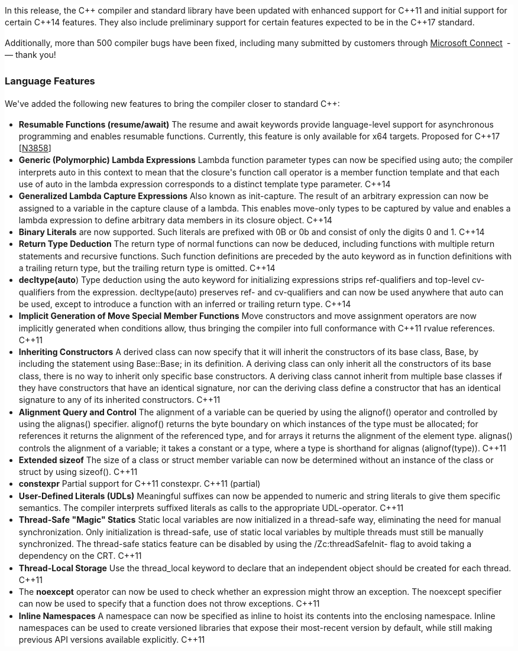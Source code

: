 In this release, the C++ compiler and standard library have been updated with enhanced support for C++11 and initial support for certain C++14 features. They also include preliminary support for certain features expected to be in the C++17 standard.

Additionally, more than 500 compiler bugs have been fixed, including many submitted by customers through [Microsoft Connect](https://connect.microsoft.com/VisualStudio)  ­— thank you!

### Language Features

We've added the following new features to bring the compiler closer to standard C++:

- **Resumable Functions (resume/await)** The resume and await keywords provide language-level support for asynchronous programming and enables resumable functions. Currently, this feature is only available for x64 targets. Proposed for C++17 [[N3858](http://isocpp.org/files/papers/N3858.pdf)]
- **Generic (Polymorphic) Lambda Expressions** Lambda function parameter types can now be specified using auto; the compiler interprets auto in this context to mean that the closure's function call operator is a member function template and that each use of auto in the lambda expression corresponds to a distinct template type parameter. C++14
- **Generalized Lambda Capture Expressions** Also known as init-capture. The result of an arbitrary expression can now be assigned to a variable in the capture clause of a lambda. This enables move-only types to be captured by value and enables a lambda expression to define arbitrary data members in its closure object. C++14
- **Binary Literals** are now supported. Such literals are prefixed with 0B or 0b and consist of only the digits 0 and 1. C++14
- **Return Type Deduction** The return type of normal functions can now be deduced, including functions with multiple return statements and recursive functions. Such function definitions are preceded by the auto keyword as in function definitions with a trailing return type, but the trailing return type is omitted. C++14
- **decltype(auto**) Type deduction using the auto keyword for initializing expressions strips ref-qualifiers and top-level cv-qualifiers from the expression. decltype(auto) preserves ref- and cv-qualifiers and can now be used anywhere that auto can be used, except to introduce a function with an inferred or trailing return type. C++14
- **Implicit Generation of Move Special Member Functions** Move constructors and move assignment operators are now implicitly generated when conditions allow, thus bringing the compiler into full conformance with C++11 rvalue references. C++11
- **Inheriting Constructors** A derived class can now specify that it will inherit the constructors of its base class, Base, by including the statement using Base::Base; in its definition. A deriving class can only inherit all the constructors of its base class, there is no way to inherit only specific base constructors. A deriving class cannot inherit from multiple base classes if they have constructors that have an identical signature, nor can the deriving class define a constructor that has an identical signature to any of its inherited constructors. C++11
- **Alignment Query and Control** The alignment of a variable can be queried by using the alignof() operator and controlled by using the alignas() specifier. alignof() returns the byte boundary on which instances of the type must be allocated; for references it returns the alignment of the referenced type, and for arrays it returns the alignment of the element type. alignas() controls the alignment of a variable; it takes a constant or a type, where a type is shorthand for alignas (alignof(type)). C++11
- **Extended sizeof** The size of a class or struct member variable can now be determined without an instance of the class or struct by using sizeof(). C++11
- **constexpr** Partial support for C++11 constexpr. C++11 (partial)
- **User-Defined Literals (UDLs)** Meaningful suffixes can now be appended to numeric and string literals to give them specific semantics. The compiler interprets suffixed literals as calls to the appropriate UDL-operator. C++11
- **Thread-Safe "Magic" Statics** Static local variables are now initialized in a thread-safe way, eliminating the need for manual synchronization. Only initialization is thread-safe, use of static local variables by multiple threads must still be manually synchronized. The thread-safe statics feature can be disabled by using the /Zc:threadSafeInit- flag to avoid taking a dependency on the CRT. C++11
- **Thread-Local Storage** Use the thread_local keyword to declare that an independent object should be created for each thread. C++11
- The **noexcept** operator can now be used to check whether an expression might throw an exception. The noexcept specifier can now be used to specify that a function does not throw exceptions. C++11
- **Inline Namespaces** A namespace can now be specified as inline to hoist its contents into the enclosing namespace. Inline namespaces can be used to create versioned libraries that expose their most-recent version by default, while still making previous API versions available explicitly. C++11